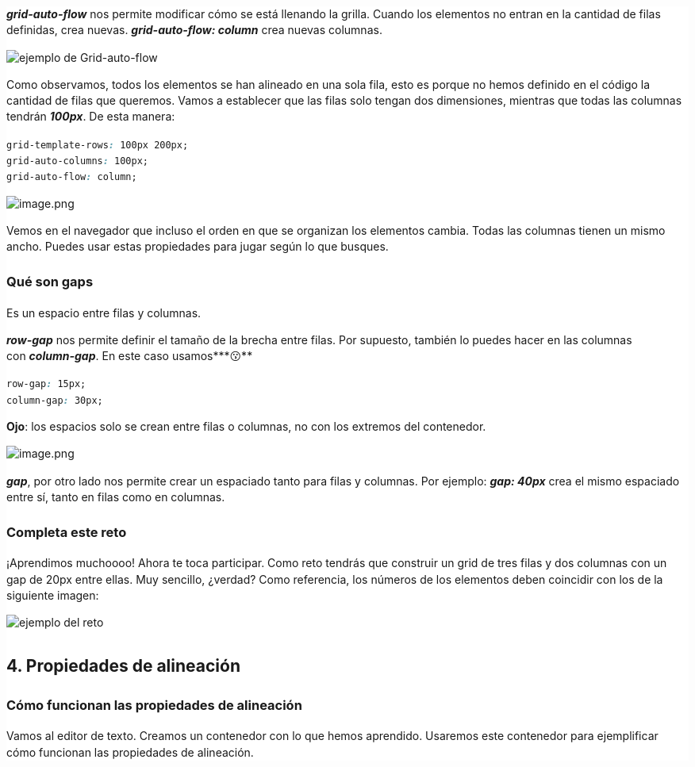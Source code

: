 **_grid-auto-flow_** nos permite modificar cómo se está llenando la grilla. Cuando los elementos no entran en la cantidad de filas definidas, crea nuevas. **_grid-auto-flow: column_** crea nuevas columnas.

![ejemplo de Grid-auto-flow](https://static.platzi.com/media/articlases/Images/image%28278%29.png)

Como observamos, todos los elementos se han alineado en una sola fila, esto es porque no hemos definido en el código la cantidad de filas que queremos. Vamos a establecer que las filas solo tengan dos dimensiones, mientras que todas las columnas tendrán **_100px_**. De esta manera:

```css
grid-template-rows: 100px 200px;
grid-auto-columns: 100px;
grid-auto-flow: column;
```

![image.png](https://static.platzi.com/media/articlases/Images/image%28279%29.png)

Vemos en el navegador que incluso el orden en que se organizan los elementos cambia. Todas las columnas tienen un mismo ancho. Puedes usar estas propiedades para jugar según lo que busques.

### **Qué son gaps**

Es un espacio entre filas y columnas.

**_row-gap_** nos permite definir el tamaño de la brecha entre filas. Por supuesto, también lo puedes hacer en las columnas con **_column-gap_**. En este caso usamos***😗**

```css
row-gap: 15px;
column-gap: 30px;
```

**Ojo**: los espacios solo se crean entre filas o columnas, no con los extremos del contenedor.

![image.png](https://static.platzi.com/media/articlases/Images/image%28280%29.png)

**_gap_**, por otro lado nos permite crear un espaciado tanto para filas y columnas. Por ejemplo: **_gap: 40px_** crea el mismo espaciado entre sí, tanto en filas como en columnas.

### Completa este reto

¡Aprendimos muchoooo! Ahora te toca participar. Como reto tendrás que construir un grid de tres filas y dos columnas con un gap de 20px entre ellas. Muy sencillo, ¿verdad? Como referencia, los números de los elementos deben coincidir con los de la siguiente imagen:

![ejemplo del reto](https://static.platzi.com/media/articlases/Images/image%28281%29.png)

## 4. Propiedades de alineación

### Cómo funcionan las propiedades de alineación

Vamos al editor de texto. Creamos un contenedor con lo que hemos aprendido. Usaremos este contenedor para ejemplificar cómo funcionan las propiedades de alineación.
